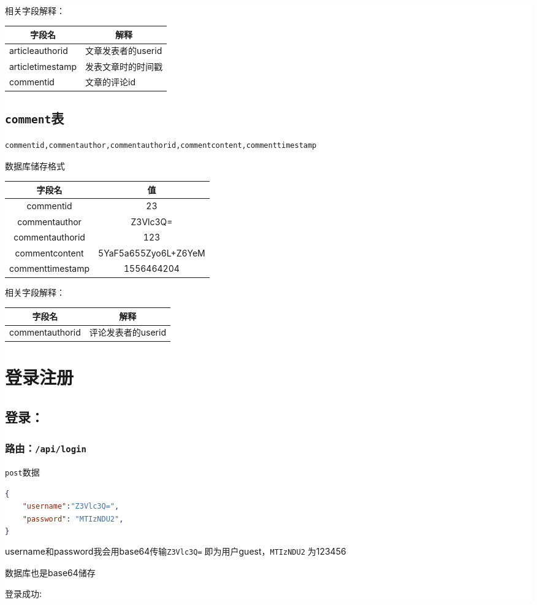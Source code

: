 相关字段解释：

| 字段名           | 解释               |
| ---------------- | ------------------ |
| articleauthorid  | 文章发表者的userid |
| articletimestamp | 发表文章时的时间戳 |
| commentid        | 文章的评论id       |

## `comment`表

`commentid,commentauthor,commentauthorid,commentcontent,commenttimestamp`

数据库储存格式

|      字段名      |          值          |
| :--------------: | :------------------: |
|    commentid     |          23          |
|  commentauthor   |       Z3Vlc3Q=       |
| commentauthorid  |         123          |
|  commentcontent  | 5YaF5a655Zyo6L+Z6YeM |
| commenttimestamp |      1556464204      |

相关字段解释：

| 字段名          | 解释               |
| --------------- | ------------------ |
| commentauthorid | 评论发表者的userid |

# 登录注册

## 登录：

### **路由：`/api/login`**

`post`数据

```json
{
    "username":"Z3Vlc3Q=",
    "password": "MTIzNDU2",
}
```

username和password我会用base64传输`Z3Vlc3Q=` 即为用户guest，`MTIzNDU2` 为123456

数据库也是base64储存

登录成功:

